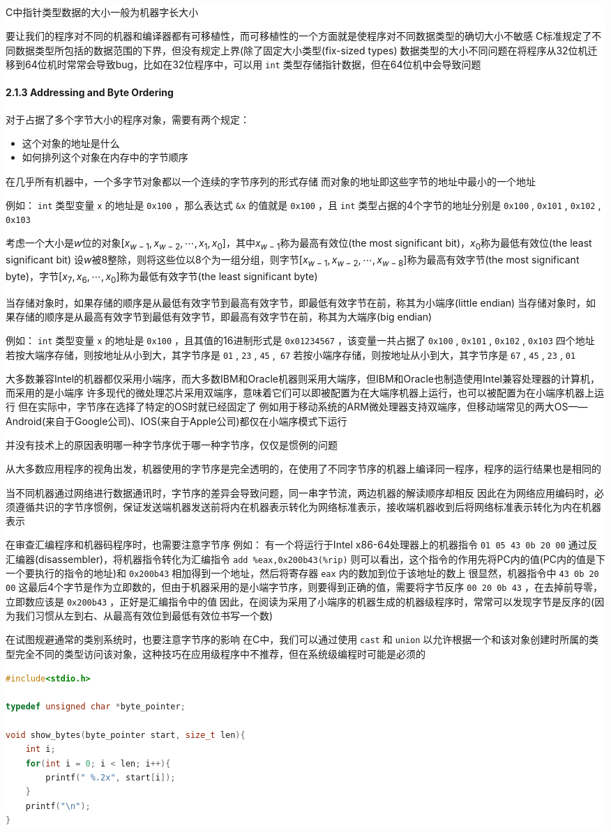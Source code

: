 C中指针类型数据的大小一般为机器字长大小

要让我们的程序对不同的机器和编译器都有可移植性，而可移植性的一个方面就是使程序对不同数据类型的确切大小不敏感
C标准规定了不同数据类型所包括的数据范围的下界，但没有规定上界(除了固定大小类型(fix-sized types)
数据类型的大小不同问题在将程序从32位机迁移到64位机时常常会导致bug，比如在32位程序中，可以用 `int` 类型存储指针数据，但在64位机中会导致问题

#### 2.1.3 Addressing and Byte Ordering
对于占据了多个字节大小的程序对象，需要有两个规定：
- 这个对象的地址是什么
- 如何排列这个对象在内存中的字节顺序

在几乎所有机器中，一个多字节对象都以一个连续的字节序列的形式存储
而对象的地址即这些字节的地址中最小的一个地址

例如：
`int` 类型变量 `x` 的地址是 `0x100` ，那么表达式 `&x` 的值就是 `0x100` ，且 `int` 类型占据的4个字节的地址分别是 `0x100` , `0x101` , `0x102` , `0x103`

考虑一个大小是$w$位的对象$[x_{w-1},x_{w-2},\cdots,x_1,x_0]$，其中$x_{w-1}$称为最高有效位(the most significant bit)，$x_0$称为最低有效位(the least significant bit)
设$w$被8整除，则将这些位以8个为一组分组，则字节$[x_{w-1},x_{w-2},\cdots,x_{w-8}]$称为最高有效字节(the most significant byte)，字节$[x_7,x_6,\cdots,x_0]$称为最低有效字节(the least significant byte)

当存储对象时，如果存储的顺序是从最低有效字节到最高有效字节，即最低有效字节在前，称其为小端序(little endian)
当存储对象时，如果存储的顺序是从最高有效字节到最低有效字节，即最高有效字节在前，称其为大端序(big endian)

例如：
`int` 类型变量 `x` 的地址是 `0x100` ，且其值的16进制形式是 `0x01234567` ，该变量一共占据了 `0x100` , `0x101` , `0x102` , `0x103` 四个地址
若按大端序存储，则按地址从小到大，其字节序是 `01` , `23` , `45` ,` 67`
若按小端序存储，则按地址从小到大，其字节序是 `67` , `45` , `23` , `01`

大多数兼容Intel的机器都仅采用小端序，而大多数IBM和Oracle机器则采用大端序，但IBM和Oracle也制造使用Intel兼容处理器的计算机，而采用的是小端序
许多现代的微处理芯片采用双端序，意味着它们可以即被配置为在大端序机器上运行，也可以被配置为在小端序机器上运行
但在实际中，字节序在选择了特定的OS时就已经固定了
例如用于移动系统的ARM微处理器支持双端序，但移动端常见的两大OS——Android(来自于Google公司)、IOS(来自于Apple公司)都仅在小端序模式下运行

并没有技术上的原因表明哪一种字节序优于哪一种字节序，仅仅是惯例的问题

从大多数应用程序的视角出发，机器使用的字节序是完全透明的，在使用了不同字节序的机器上编译同一程序，程序的运行结果也是相同的


当不同机器通过网络进行数据通讯时，字节序的差异会导致问题，同一串字节流，两边机器的解读顺序却相反
因此在为网络应用编码时，必须遵循共识的字节序惯例，保证发送端机器发送前将内在机器表示转化为网络标准表示，接收端机器收到后将网络标准表示转化为内在机器表示

在审查汇编程序和机器码程序时，也需要注意字节序
例如：
有一个将运行于Intel x86-64处理器上的机器指令
`01 05 43 0b 20 00`
通过反汇编器(disassembler)，将机器指令转化为汇编指令
`add %eax,0x200b43(%rip)`
则可以看出，这个指令的作用先将PC内的值(PC内的值是下一个要执行的指令的地址)和 `0x200b43` 相加得到一个地址，然后将寄存器 `eax` 内的数加到位于该地址的数上
很显然，机器指令中 `43 0b 20 00` 这最后4个字节是作为立即数的，但由于机器采用的是小端字节序，则要得到正确的值，需要将字节反序 `00 20 0b 43` ，在去掉前导零，立即数应该是 `0x200b43` ，正好是汇编指令中的值
因此，在阅读为采用了小端序的机器生成的机器级程序时，常常可以发现字节是反序的(因为我们习惯从左到右、从最高有效位到最低有效位书写一个数)

在试图规避通常的类别系统时，也要注意字节序的影响
在C中，我们可以通过使用 `cast` 和 `union` 以允许根据一个和该对象创建时所属的类型完全不同的类型访问该对象，这种技巧在应用级程序中不推荐，但在系统级编程时可能是必须的
```c
#include<stdio.h>

typedef unsigned char *byte_pointer;

void show_bytes(byte_pointer start, size_t len){
	int i;
	for(int i = 0; i < len; i++){
		printf(" %.2x", start[i]);
	}
	printf("\n");
}
```